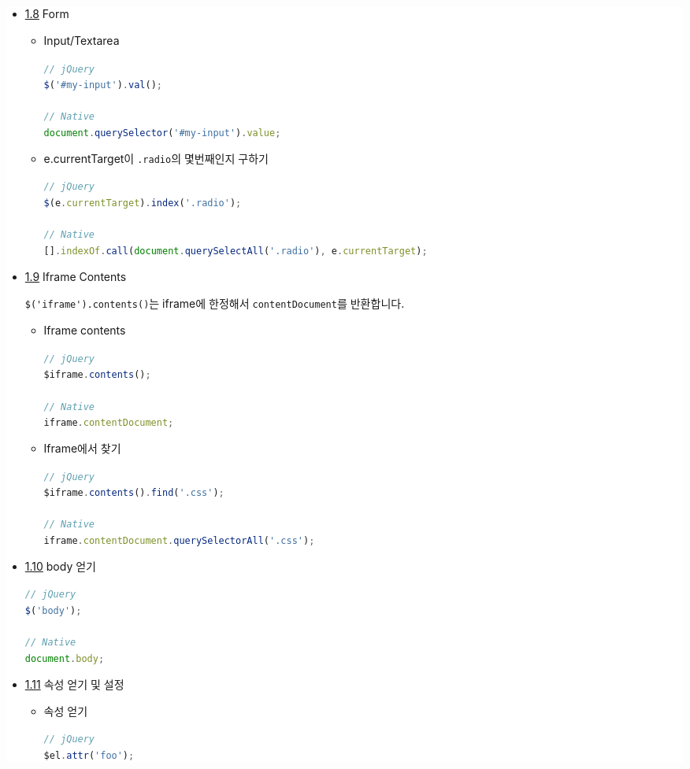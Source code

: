 * [1.8](readme.ko-kr.md#1.8)  Form
  * Input/Textarea

    ```javascript
    // jQuery
    $('#my-input').val();

    // Native
    document.querySelector('#my-input').value;
    ```

  * e.currentTarget이 `.radio`의 몇번째인지 구하기

    ```javascript
    // jQuery
    $(e.currentTarget).index('.radio');

    // Native
    [].indexOf.call(document.querySelectAll('.radio'), e.currentTarget);
    ```
* [1.9](readme.ko-kr.md#1.9)  Iframe Contents

  `$('iframe').contents()`는 iframe에 한정해서 `contentDocument`를 반환합니다.

  * Iframe contents

    ```javascript
    // jQuery
    $iframe.contents();

    // Native
    iframe.contentDocument;
    ```

  * Iframe에서 찾기

    ```javascript
    // jQuery
    $iframe.contents().find('.css');

    // Native
    iframe.contentDocument.querySelectorAll('.css');
    ```

* [1.10](readme.ko-kr.md#1.10)  body 얻기

  ```javascript
  // jQuery
  $('body');

  // Native
  document.body;
  ```

* [1.11](readme.ko-kr.md#1.11)  속성 얻기 및 설정
  * 속성 얻기

    ```javascript
    // jQuery
    $el.attr('foo');
